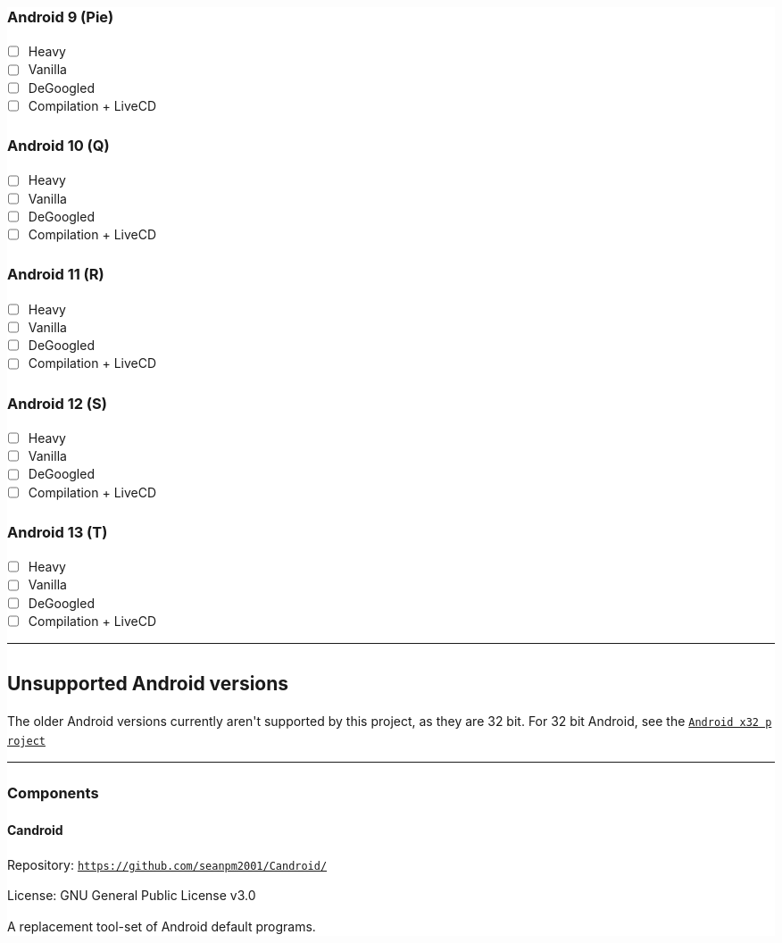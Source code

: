 ### Android 9 (Pie)

- [ ] Heavy
- [ ] Vanilla
- [ ] DeGoogled
- [ ] Compilation + LiveCD

### Android 10 (Q)

- [ ] Heavy
- [ ] Vanilla
- [ ] DeGoogled
- [ ] Compilation + LiveCD

### Android 11 (R)

- [ ] Heavy
- [ ] Vanilla
- [ ] DeGoogled
- [ ] Compilation + LiveCD

### Android 12 (S)

- [ ] Heavy
- [ ] Vanilla
- [ ] DeGoogled
- [ ] Compilation + LiveCD

### Android 13 (T)

- [ ] Heavy
- [ ] Vanilla
- [ ] DeGoogled
- [ ] Compilation + LiveCD

***

## Unsupported Android versions

The older Android versions currently aren't supported by this project, as they are 32 bit. For 32 bit Android, see the [`Android x32 project`](https://github.com/seanpm2001/Android-x32/)

***

### Components

#### Candroid

Repository: [`https://github.com/seanpm2001/Candroid/`](https://github.com/seanpm2001/Candroid/)

License: GNU General Public License v3.0

A replacement tool-set of Android default programs.
